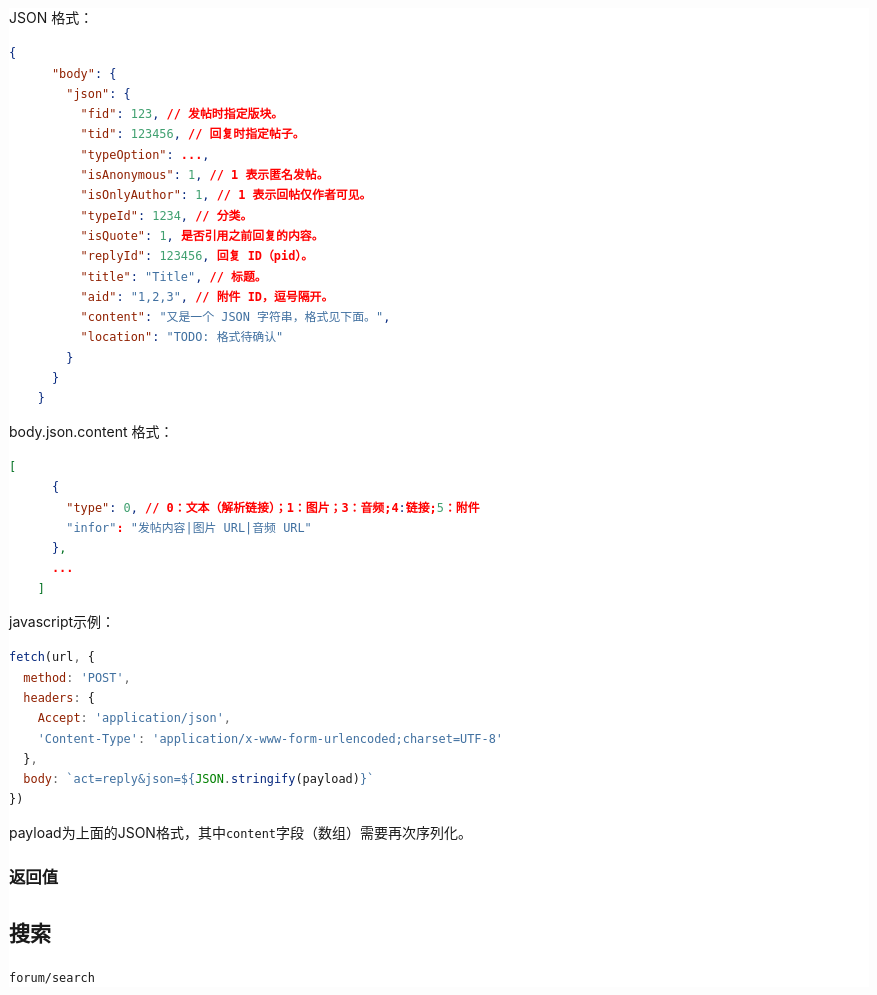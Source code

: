 JSON 格式：

``` json
{
      "body": {
        "json": {
          "fid": 123, // 发帖时指定版块。
          "tid": 123456, // 回复时指定帖子。
          "typeOption": ...,
          "isAnonymous": 1, // 1 表示匿名发帖。
          "isOnlyAuthor": 1, // 1 表示回帖仅作者可见。
          "typeId": 1234, // 分类。
          "isQuote": 1, 是否引用之前回复的内容。
          "replyId": 123456, 回复 ID（pid）。
          "title": "Title", // 标题。
          "aid": "1,2,3", // 附件 ID，逗号隔开。
          "content": "又是一个 JSON 字符串，格式见下面。",
          "location": "TODO: 格式待确认"
        }
      }
    }
```

body.json.content 格式：

``` json
[
      {
        "type": 0, // 0：文本（解析链接）；1：图片；3：音频;4:链接;5：附件
        "infor": "发帖内容|图片 URL|音频 URL"
      },
      ...
    ]
```

javascript示例：

```javascript
fetch(url, {
  method: 'POST',
  headers: {
    Accept: 'application/json',
    'Content-Type': 'application/x-www-form-urlencoded;charset=UTF-8'
  },
  body: `act=reply&json=${JSON.stringify(payload)}`
})
```
payload为上面的JSON格式，其中`content`字段（数组）需要再次序列化。

### 返回值

## 搜索

```
forum/search
```
